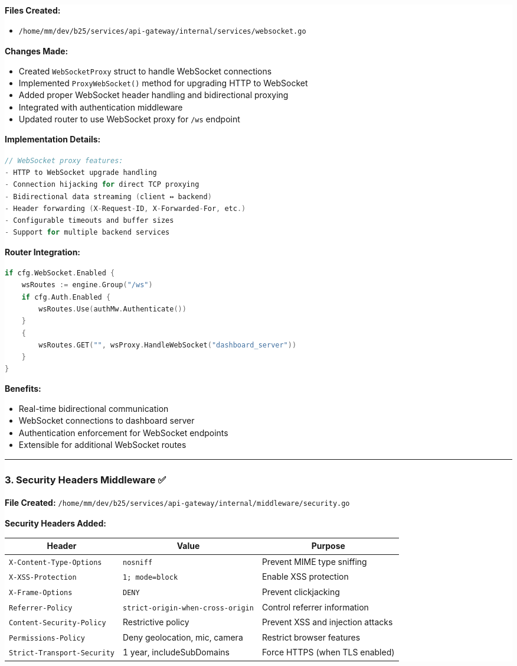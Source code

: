 **Files Created:**
- `/home/mm/dev/b25/services/api-gateway/internal/services/websocket.go`

**Changes Made:**
- Created `WebSocketProxy` struct to handle WebSocket connections
- Implemented `ProxyWebSocket()` method for upgrading HTTP to WebSocket
- Added proper WebSocket header handling and bidirectional proxying
- Integrated with authentication middleware
- Updated router to use WebSocket proxy for `/ws` endpoint

**Implementation Details:**

```go
// WebSocket proxy features:
- HTTP to WebSocket upgrade handling
- Connection hijacking for direct TCP proxying
- Bidirectional data streaming (client ↔ backend)
- Header forwarding (X-Request-ID, X-Forwarded-For, etc.)
- Configurable timeouts and buffer sizes
- Support for multiple backend services
```

**Router Integration:**
```go
if cfg.WebSocket.Enabled {
    wsRoutes := engine.Group("/ws")
    if cfg.Auth.Enabled {
        wsRoutes.Use(authMw.Authenticate())
    }
    {
        wsRoutes.GET("", wsProxy.HandleWebSocket("dashboard_server"))
    }
}
```

**Benefits:**
- Real-time bidirectional communication
- WebSocket connections to dashboard server
- Authentication enforcement for WebSocket endpoints
- Extensible for additional WebSocket routes

---

### 3. Security Headers Middleware ✅

**File Created:** `/home/mm/dev/b25/services/api-gateway/internal/middleware/security.go`

**Security Headers Added:**

| Header | Value | Purpose |
|--------|-------|---------|
| `X-Content-Type-Options` | `nosniff` | Prevent MIME type sniffing |
| `X-XSS-Protection` | `1; mode=block` | Enable XSS protection |
| `X-Frame-Options` | `DENY` | Prevent clickjacking |
| `Referrer-Policy` | `strict-origin-when-cross-origin` | Control referrer information |
| `Content-Security-Policy` | Restrictive policy | Prevent XSS and injection attacks |
| `Permissions-Policy` | Deny geolocation, mic, camera | Restrict browser features |
| `Strict-Transport-Security` | 1 year, includeSubDomains | Force HTTPS (when TLS enabled) |
